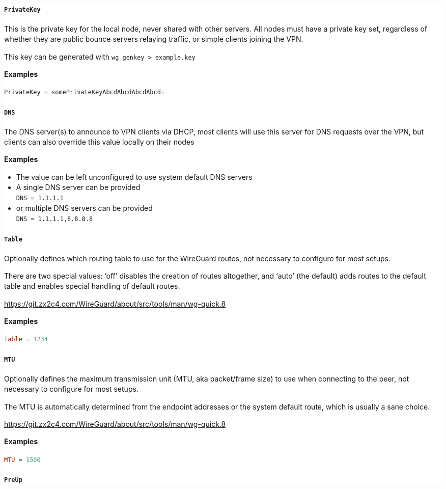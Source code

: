 #### `PrivateKey`

This is the private key for the local node, never shared with other servers.
All nodes must have a private key set, regardless of whether they are public bounce servers relaying traffic, or simple clients joining the VPN.

This key can be generated with `wg genkey > example.key`

**Examples**

`PrivateKey = somePrivateKeyAbcdAbcdAbcdAbcd=`

#### `DNS`

The DNS server(s) to announce to VPN clients via DHCP, most clients will use this server for DNS requests over the VPN, but clients can also override this value locally on their nodes

**Examples**

* The value can be left unconfigured to use system default DNS servers
* A single DNS server can be provided  
`DNS = 1.1.1.1`
* or multiple DNS servers can be provided  
`DNS = 1.1.1.1,8.8.8.8`

#### `Table`

Optionally defines which routing table to use for the WireGuard routes, not necessary to configure for most setups.

There are two special values: ‘off’ disables the creation of routes altogether, and ‘auto’ (the default) adds routes to the default table and enables special handling of default routes.

https://git.zx2c4.com/WireGuard/about/src/tools/man/wg-quick.8

**Examples**

```ini
Table = 1234
```

#### `MTU`

Optionally defines the maximum transmission unit (MTU, aka packet/frame size) to use when connecting to the peer, not necessary to configure for most setups.

The MTU is automatically determined from the endpoint addresses or the system default route, which is usually a sane choice.

https://git.zx2c4.com/WireGuard/about/src/tools/man/wg-quick.8

**Examples**

```ini
MTU = 1500
```


#### `PreUp`
